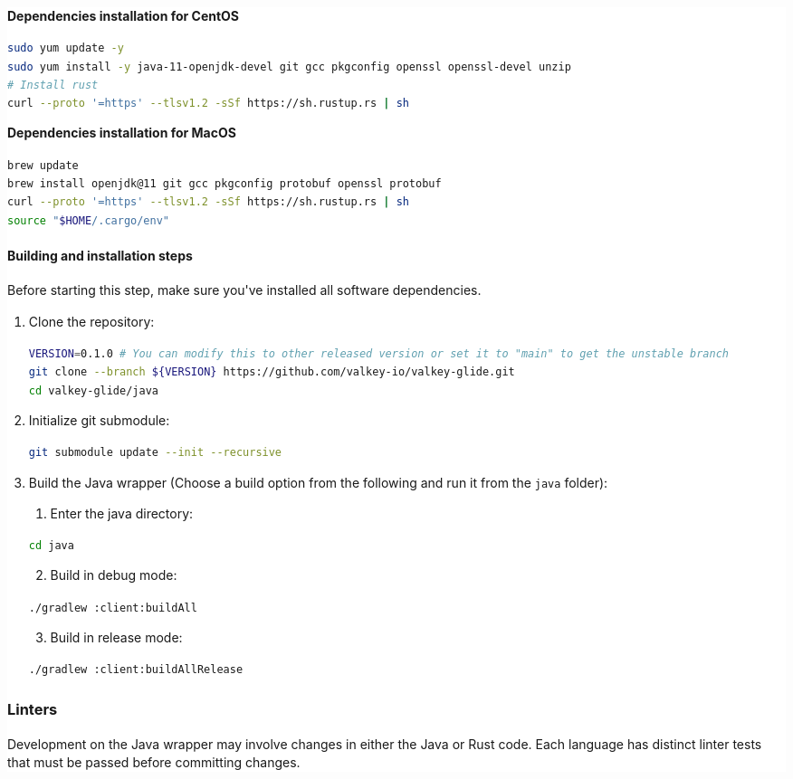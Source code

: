 **Dependencies installation for CentOS**

```bash
sudo yum update -y
sudo yum install -y java-11-openjdk-devel git gcc pkgconfig openssl openssl-devel unzip
# Install rust
curl --proto '=https' --tlsv1.2 -sSf https://sh.rustup.rs | sh
```
**Dependencies installation for MacOS**

```bash
brew update
brew install openjdk@11 git gcc pkgconfig protobuf openssl protobuf
curl --proto '=https' --tlsv1.2 -sSf https://sh.rustup.rs | sh
source "$HOME/.cargo/env"
```

#### Building and installation steps

Before starting this step, make sure you've installed all software dependencies.

1. Clone the repository:
    ```bash
    VERSION=0.1.0 # You can modify this to other released version or set it to "main" to get the unstable branch
    git clone --branch ${VERSION} https://github.com/valkey-io/valkey-glide.git
    cd valkey-glide/java
    ```
2. Initialize git submodule:
    ```bash
    git submodule update --init --recursive
    ```
3. Build the Java wrapper (Choose a build option from the following and run it from the `java` folder):

    1. Enter the java directory:

    ```bash
    cd java
    ```

    2. Build in debug mode:

    ```bash
    ./gradlew :client:buildAll
    ```

    3. Build in release mode:

    ```bash
    ./gradlew :client:buildAllRelease
    ```

### Linters

Development on the Java wrapper may involve changes in either the Java or Rust code. Each language has distinct linter tests that must be passed before committing changes.

